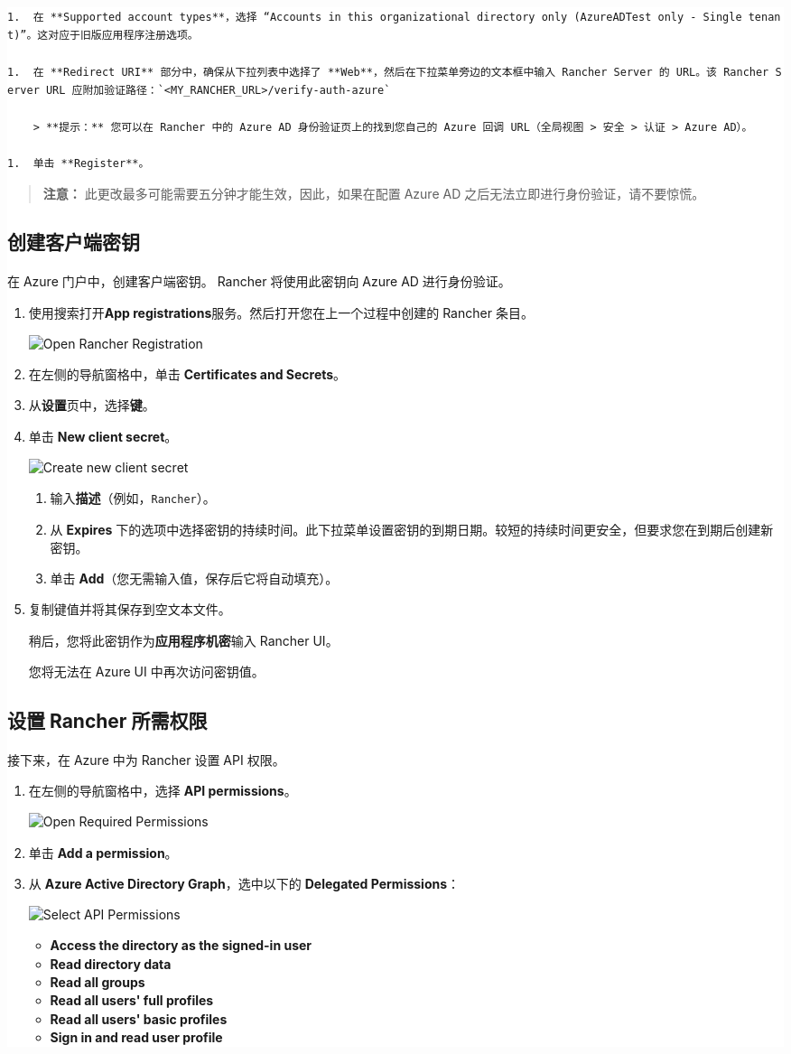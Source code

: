     1.  在 **Supported account types**，选择 “Accounts in this organizational directory only (AzureADTest only - Single tenant)”。这对应于旧版应用程序注册选项。

    1.  在 **Redirect URI** 部分中，确保从下拉列表中选择了 **Web**，然后在下拉菜单旁边的文本框中输入 Rancher Server 的 URL。该 Rancher Server URL 应附加验证路径：`<MY_RANCHER_URL>/verify-auth-azure`

        > **提示：** 您可以在 Rancher 中的 Azure AD 身份验证页上的找到您自己的 Azure 回调 URL（全局视图 > 安全 > 认证 > Azure AD）。

    1.  单击 **Register**。

> **注意：** 此更改最多可能需要五分钟才能生效，因此，如果在配置 Azure AD 之后无法立即进行身份验证，请不要惊慌。

## 创建客户端密钥

在 Azure 门户中，创建客户端密钥。 Rancher 将使用此密钥向 Azure AD 进行身份验证。

1. 使用搜索打开**App registrations**服务。然后打开您在上一个过程中创建的 Rancher 条目。

   ![Open Rancher Registration](/img/rancher/open-rancher-app2.png)

1. 在左侧的导航窗格中，单击 **Certificates and Secrets**。

1. 从**设置**页中，选择**键**。

1. 单击 **New client secret**。

   ![Create new client secret](/img/rancher/select-client-secret.png)

   1. 输入**描述**（例如，`Rancher`）。

   1. 从 **Expires** 下的选项中选择密钥的持续时间。此下拉菜单设置密钥的到期日期。较短的持续时间更安全，但要求您在到期后创建新密钥。

   1. 单击 **Add**（您无需输入值，保存后它将自动填充）。

1. 复制键值并将其保存到空文本文件。

   稍后，您将此密钥作为**应用程序机密**输入 Rancher UI。

   您将无法在 Azure UI 中再次访问密钥值。

## 设置 Rancher 所需权限

接下来，在 Azure 中为 Rancher 设置 API 权限。

1. 在左侧的导航窗格中，选择 **API permissions**。

   ![Open Required Permissions](/img/rancher/select-required-permissions.png)

1. 单击 **Add a permission**。

1. 从 **Azure Active Directory Graph**，选中以下的 **Delegated Permissions**：

   ![Select API Permissions](/img/rancher/select-required-permissions-2.png)

   - **Access the directory as the signed-in user**
   - **Read directory data**
   - **Read all groups**
   - **Read all users' full profiles**
   - **Read all users' basic profiles**
   - **Sign in and read user profile**

